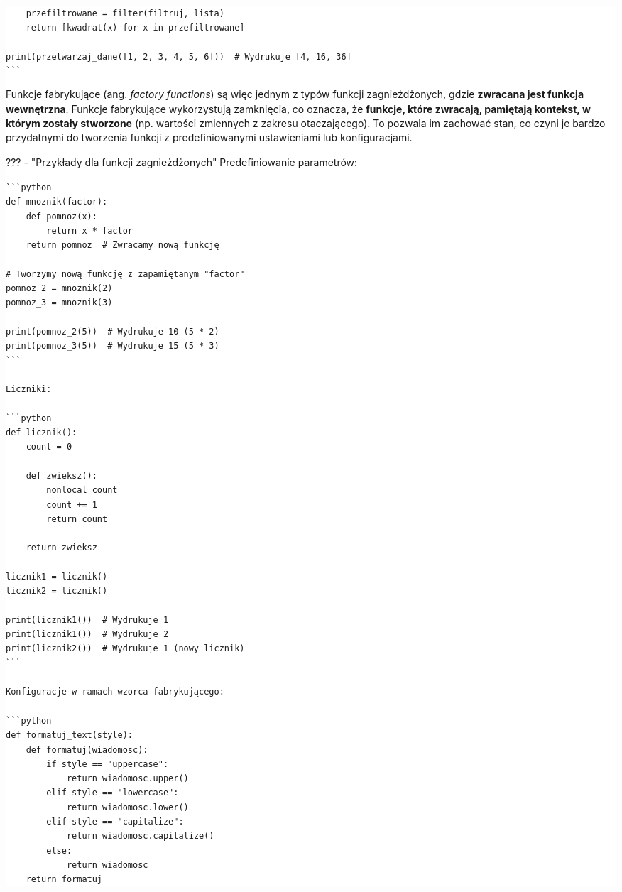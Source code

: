         przefiltrowane = filter(filtruj, lista)
        return [kwadrat(x) for x in przefiltrowane]

    print(przetwarzaj_dane([1, 2, 3, 4, 5, 6]))  # Wydrukuje [4, 16, 36]
    ```

Funkcje fabrykujące (ang. *factory functions*) są więc jednym z typów funkcji zagnieżdżonych, gdzie **zwracana jest funkcja wewnętrzna**. Funkcje fabrykujące wykorzystują zamknięcia, co oznacza, że **funkcje, które zwracają, pamiętają kontekst, w którym zostały stworzone** (np. wartości zmiennych z zakresu otaczającego). To pozwala im zachować stan, co czyni je bardzo przydatnymi do tworzenia funkcji z predefiniowanymi ustawieniami lub konfiguracjami.

??? - "Przykłady dla funkcji zagnieżdżonych"
    Predefiniowanie parametrów:

    ```python
    def mnoznik(factor):
        def pomnoz(x):
            return x * factor
        return pomnoz  # Zwracamy nową funkcję

    # Tworzymy nową funkcję z zapamiętanym "factor"
    pomnoz_2 = mnoznik(2)
    pomnoz_3 = mnoznik(3)

    print(pomnoz_2(5))  # Wydrukuje 10 (5 * 2)
    print(pomnoz_3(5))  # Wydrukuje 15 (5 * 3)
    ```

    Liczniki:

    ```python
    def licznik():
        count = 0

        def zwieksz():
            nonlocal count
            count += 1
            return count

        return zwieksz

    licznik1 = licznik()
    licznik2 = licznik()

    print(licznik1())  # Wydrukuje 1
    print(licznik1())  # Wydrukuje 2
    print(licznik2())  # Wydrukuje 1 (nowy licznik)
    ```

    Konfiguracje w ramach wzorca fabrykującego:

    ```python
    def formatuj_text(style):
        def formatuj(wiadomosc):
            if style == "uppercase":
                return wiadomosc.upper()
            elif style == "lowercase":
                return wiadomosc.lower()
            elif style == "capitalize":
                return wiadomosc.capitalize()
            else:
                return wiadomosc
        return formatuj

